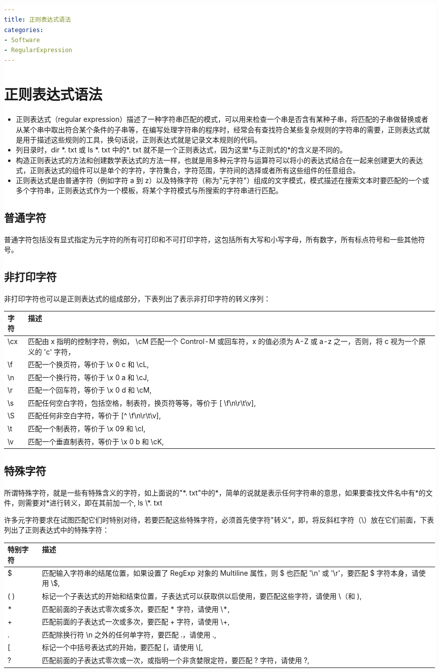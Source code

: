 ```yaml
---
title: 正则表达式语法
categories:
- Software
- RegularExpression
---
```

# 正则表达式语法

- 正则表达式（regular expression）描述了一种字符串匹配的模式，可以用来检查一个串是否含有某种子串，将匹配的子串做替换或者从某个串中取出符合某个条件的子串等，在编写处理字符串的程序时，经常会有查找符合某些复杂规则的字符串的需要，正则表达式就是用于描述这些规则的工具，换句话说，正则表达式就是记录文本规则的代码。
- 列目录时，dir \*. txt 或 ls \*. txt 中的\*. txt 就不是一个正则表达式，因为这里\*与正则式的\*的含义是不同的。
- 构造正则表达式的方法和创建数学表达式的方法一样，也就是用多种元字符与运算符可以将小的表达式结合在一起来创建更大的表达式，正则表达式的组件可以是单个的字符，字符集合，字符范围，字符间的选择或者所有这些组件的任意组合。
- 正则表达式是由普通字符（例如字符 a 到 z）以及特殊字符（称为"元字符"）组成的文字模式，模式描述在搜索文本时要匹配的一个或多个字符串，正则表达式作为一个模板，将某个字符模式与所搜索的字符串进行匹配。

## 普通字符

普通字符包括没有显式指定为元字符的所有可打印和不可打印字符，这包括所有大写和小写字母，所有数字，所有标点符号和一些其他符号。

## 非打印字符

非打印字符也可以是正则表达式的组成部分，下表列出了表示非打印字符的转义序列：

| 字符 | 描述                                                         |
| :--- | :----------------------------------------------------------- |
| \cx  | 匹配由 x 指明的控制字符，例如， \cM 匹配一个 Control-M 或回车符，x 的值必须为 A-Z 或 a-z 之一，否则，将 c 视为一个原义的 'c' 字符， |
| \f   | 匹配一个换页符，等价于 \x 0 c 和 \cL,                         |
| \n   | 匹配一个换行符，等价于 \x 0 a 和 \cJ,                         |
| \r   | 匹配一个回车符，等价于 \x 0 d 和 \cM,                         |
| \s   | 匹配任何空白字符，包括空格，制表符，换页符等等，等价于 [ \f\n\r\t\v], |
| \S   | 匹配任何非空白字符，等价于 \[\^ \f\n\r\t\v],                  |
| \t   | 匹配一个制表符，等价于 \x 09 和 \cI,                         |
| \v   | 匹配一个垂直制表符，等价于 \x 0 b 和 \cK,                     |

## 特殊字符

所谓特殊字符，就是一些有特殊含义的字符，如上面说的"\*. txt"中的*，简单的说就是表示任何字符串的意思，如果要查找文件名中有\*的文件，则需要对\*进行转义，即在其前加一个\, ls \\*. txt

许多元字符要求在试图匹配它们时特别对待，若要匹配这些特殊字符，必须首先使字符"转义"，即，将反斜杠字符（\）放在它们前面，下表列出了正则表达式中的特殊字符：

| 特别字符 | 描述                                                         |
| :------- | :----------------------------------------------------------- |
| $        | 匹配输入字符串的结尾位置，如果设置了 RegExp 对象的 Multiline 属性，则 \$ 也匹配 '\n' 或 '\r'，要匹配 \$ 字符本身，请使用 \\$, |
| ( )      | 标记一个子表达式的开始和结束位置，子表达式可以获取供以后使用，要匹配这些字符，请使用 \（和 \), |
| *        | 匹配前面的子表达式零次或多次，要匹配 * 字符，请使用 \\*,    |
| +        | 匹配前面的子表达式一次或多次，要匹配 + 字符，请使用 \\+,    |
| .        | 匹配除换行符 \n 之外的任何单字符，要匹配 .，请使用 \.,       |
| [        | 标记一个中括号表达式的开始，要匹配 [，请使用 \\[,           |
| ?        | 匹配前面的子表达式零次或一次，或指明一个非贪婪限定符，要匹配 ? 字符，请使用 \?, |